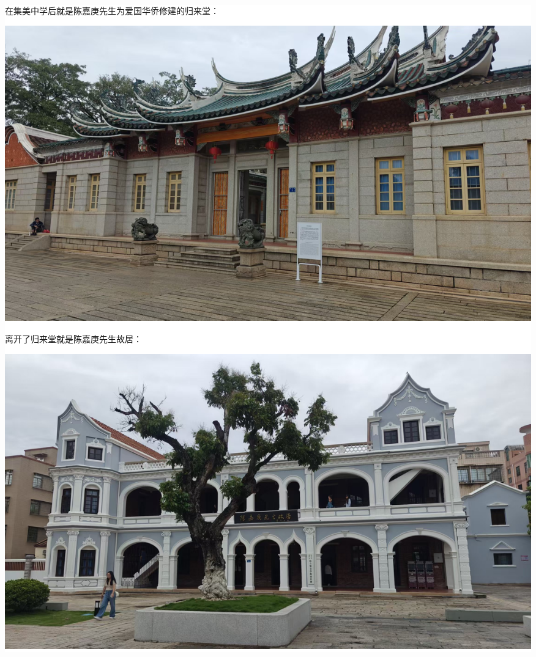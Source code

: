 在集美中学后就是陈嘉庚先生为爱国华侨修建的归来堂：

![微信图片_2025-06-14_162246_830](./吃喝玩乐-流浪厦门/微信图片_2025-06-14_162246_830.png)

离开了归来堂就是陈嘉庚先生故居：

![微信图片_2025-06-14_162250_107](./吃喝玩乐-流浪厦门/微信图片_2025-06-14_162250_107.png)
